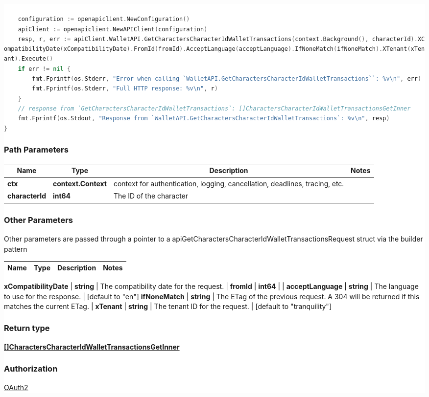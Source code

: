 ```go

	configuration := openapiclient.NewConfiguration()
	apiClient := openapiclient.NewAPIClient(configuration)
	resp, r, err := apiClient.WalletAPI.GetCharactersCharacterIdWalletTransactions(context.Background(), characterId).XCompatibilityDate(xCompatibilityDate).FromId(fromId).AcceptLanguage(acceptLanguage).IfNoneMatch(ifNoneMatch).XTenant(xTenant).Execute()
	if err != nil {
		fmt.Fprintf(os.Stderr, "Error when calling `WalletAPI.GetCharactersCharacterIdWalletTransactions``: %v\n", err)
		fmt.Fprintf(os.Stderr, "Full HTTP response: %v\n", r)
	}
	// response from `GetCharactersCharacterIdWalletTransactions`: []CharactersCharacterIdWalletTransactionsGetInner
	fmt.Fprintf(os.Stdout, "Response from `WalletAPI.GetCharactersCharacterIdWalletTransactions`: %v\n", resp)
}
```

### Path Parameters


Name | Type | Description  | Notes
------------- | ------------- | ------------- | -------------
**ctx** | **context.Context** | context for authentication, logging, cancellation, deadlines, tracing, etc.
**characterId** | **int64** | The ID of the character | 

### Other Parameters

Other parameters are passed through a pointer to a apiGetCharactersCharacterIdWalletTransactionsRequest struct via the builder pattern


Name | Type | Description  | Notes
------------- | ------------- | ------------- | -------------

 **xCompatibilityDate** | **string** | The compatibility date for the request. | 
 **fromId** | **int64** |  | 
 **acceptLanguage** | **string** | The language to use for the response. | [default to &quot;en&quot;]
 **ifNoneMatch** | **string** | The ETag of the previous request. A 304 will be returned if this matches the current ETag. | 
 **xTenant** | **string** | The tenant ID for the request. | [default to &quot;tranquility&quot;]

### Return type

[**[]CharactersCharacterIdWalletTransactionsGetInner**](CharactersCharacterIdWalletTransactionsGetInner.md)

### Authorization

[OAuth2](../README.md#OAuth2)
